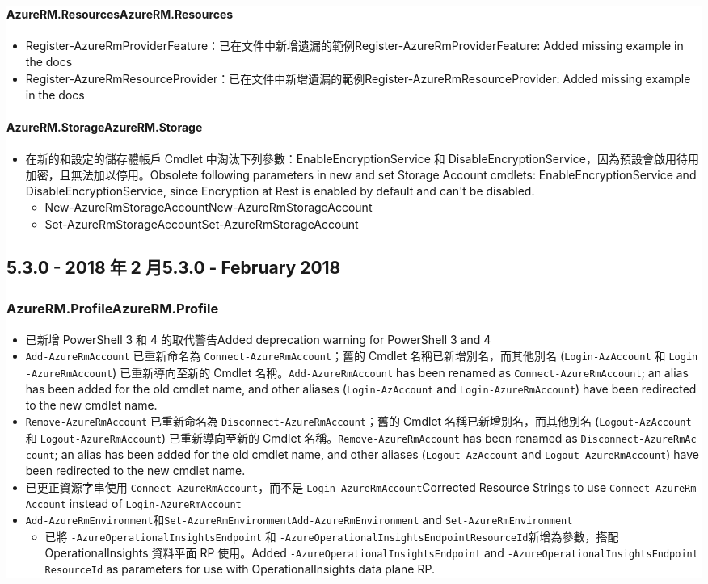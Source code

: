 #### <a name="azurermresources"></a><span data-ttu-id="cd9c8-297">AzureRM.Resources</span><span class="sxs-lookup"><span data-stu-id="cd9c8-297">AzureRM.Resources</span></span>
* <span data-ttu-id="cd9c8-298">Register-AzureRmProviderFeature：已在文件中新增遺漏的範例</span><span class="sxs-lookup"><span data-stu-id="cd9c8-298">Register-AzureRmProviderFeature: Added missing example in the docs</span></span>
* <span data-ttu-id="cd9c8-299">Register-AzureRmResourceProvider：已在文件中新增遺漏的範例</span><span class="sxs-lookup"><span data-stu-id="cd9c8-299">Register-AzureRmResourceProvider: Added missing example in the docs</span></span>

#### <a name="azurermstorage"></a><span data-ttu-id="cd9c8-300">AzureRM.Storage</span><span class="sxs-lookup"><span data-stu-id="cd9c8-300">AzureRM.Storage</span></span>
* <span data-ttu-id="cd9c8-301">在新的和設定的儲存體帳戶 Cmdlet 中淘汰下列參數：EnableEncryptionService 和 DisableEncryptionService，因為預設會啟用待用加密，且無法加以停用。</span><span class="sxs-lookup"><span data-stu-id="cd9c8-301">Obsolete following parameters in new and set Storage Account cmdlets: EnableEncryptionService and DisableEncryptionService, since Encryption at Rest is enabled by default and can't be disabled.</span></span>
    - <span data-ttu-id="cd9c8-302">New-AzureRmStorageAccount</span><span class="sxs-lookup"><span data-stu-id="cd9c8-302">New-AzureRmStorageAccount</span></span>
    - <span data-ttu-id="cd9c8-303">Set-AzureRmStorageAccount</span><span class="sxs-lookup"><span data-stu-id="cd9c8-303">Set-AzureRmStorageAccount</span></span>


## <a name="530---february-2018"></a><span data-ttu-id="cd9c8-304">5.3.0 - 2018 年 2 月</span><span class="sxs-lookup"><span data-stu-id="cd9c8-304">5.3.0 - February 2018</span></span>
### <a name="azurermprofile"></a><span data-ttu-id="cd9c8-305">AzureRM.Profile</span><span class="sxs-lookup"><span data-stu-id="cd9c8-305">AzureRM.Profile</span></span>
* <span data-ttu-id="cd9c8-306">已新增 PowerShell 3 和 4 的取代警告</span><span class="sxs-lookup"><span data-stu-id="cd9c8-306">Added deprecation warning for PowerShell 3 and 4</span></span>
* <span data-ttu-id="cd9c8-307">`Add-AzureRmAccount` 已重新命名為 `Connect-AzureRmAccount`；舊的 Cmdlet 名稱已新增別名，而其他別名 (`Login-AzAccount` 和 `Login-AzureRmAccount`) 已重新導向至新的 Cmdlet 名稱。</span><span class="sxs-lookup"><span data-stu-id="cd9c8-307">`Add-AzureRmAccount` has been renamed as `Connect-AzureRmAccount`; an alias has been added for the old cmdlet name, and other aliases (`Login-AzAccount` and `Login-AzureRmAccount`) have been redirected to the new cmdlet name.</span></span>
* <span data-ttu-id="cd9c8-308">`Remove-AzureRmAccount` 已重新命名為 `Disconnect-AzureRmAccount`；舊的 Cmdlet 名稱已新增別名，而其他別名 (`Logout-AzAccount` 和 `Logout-AzureRmAccount`) 已重新導向至新的 Cmdlet 名稱。</span><span class="sxs-lookup"><span data-stu-id="cd9c8-308">`Remove-AzureRmAccount` has been renamed as `Disconnect-AzureRmAccount`; an alias has been added for the old cmdlet name, and other aliases (`Logout-AzAccount` and `Logout-AzureRmAccount`) have been redirected to the new cmdlet name.</span></span>
* <span data-ttu-id="cd9c8-309">已更正資源字串使用 `Connect-AzureRmAccount`，而不是 `Login-AzureRmAccount`</span><span class="sxs-lookup"><span data-stu-id="cd9c8-309">Corrected Resource Strings to use `Connect-AzureRmAccount` instead of `Login-AzureRmAccount`</span></span>
* <span data-ttu-id="cd9c8-310">`Add-AzureRmEnvironment`和`Set-AzureRmEnvironment`</span><span class="sxs-lookup"><span data-stu-id="cd9c8-310">`Add-AzureRmEnvironment` and `Set-AzureRmEnvironment`</span></span>
  - <span data-ttu-id="cd9c8-311">已將 `-AzureOperationalInsightsEndpoint` 和 `-AzureOperationalInsightsEndpointResourceId`新增為參數，搭配 OperationalInsights 資料平面 RP 使用。</span><span class="sxs-lookup"><span data-stu-id="cd9c8-311">Added `-AzureOperationalInsightsEndpoint` and `-AzureOperationalInsightsEndpointResourceId` as parameters for use with OperationalInsights data plane RP.</span></span>
